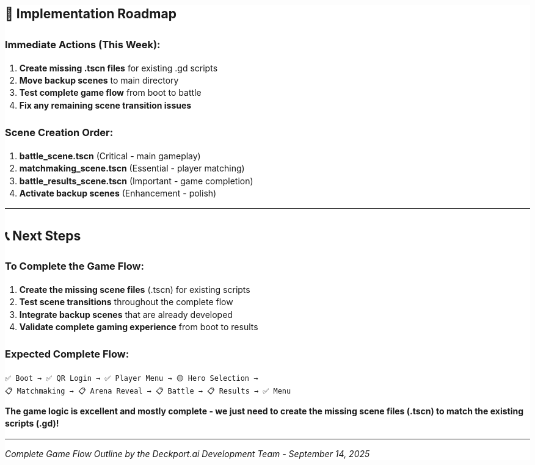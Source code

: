 
## 🚀 **Implementation Roadmap**

### **Immediate Actions (This Week):**
1. **Create missing .tscn files** for existing .gd scripts
2. **Move backup scenes** to main directory
3. **Test complete game flow** from boot to battle
4. **Fix any remaining scene transition issues**

### **Scene Creation Order:**
1. **battle_scene.tscn** (Critical - main gameplay)
2. **matchmaking_scene.tscn** (Essential - player matching)
3. **battle_results_scene.tscn** (Important - game completion)
4. **Activate backup scenes** (Enhancement - polish)

---

## 📞 **Next Steps**

### **To Complete the Game Flow:**
1. **Create the missing scene files** (.tscn) for existing scripts
2. **Test scene transitions** throughout the complete flow
3. **Integrate backup scenes** that are already developed
4. **Validate complete gaming experience** from boot to results

### **Expected Complete Flow:**
```
✅ Boot → ✅ QR Login → ✅ Player Menu → 🟡 Hero Selection → 
📋 Matchmaking → 📋 Arena Reveal → 📋 Battle → 📋 Results → ✅ Menu
```

**The game logic is excellent and mostly complete - we just need to create the missing scene files (.tscn) to match the existing scripts (.gd)!**

---

*Complete Game Flow Outline by the Deckport.ai Development Team - September 14, 2025*
